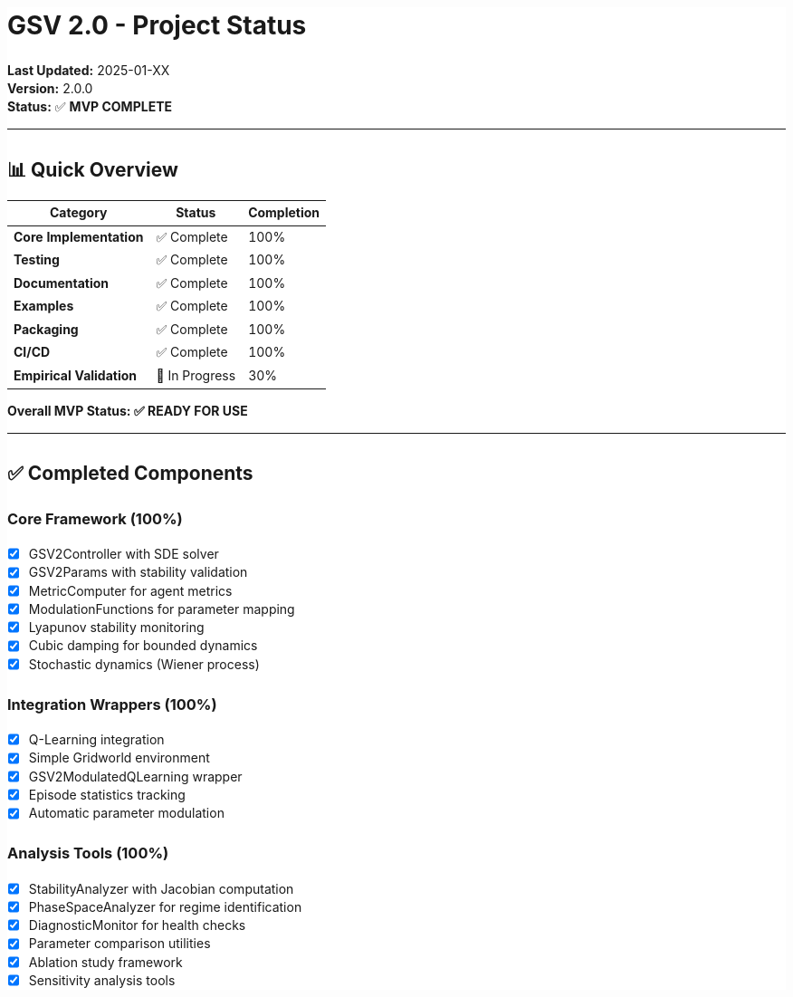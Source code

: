# GSV 2.0 - Project Status

**Last Updated:** 2025-01-XX  
**Version:** 2.0.0  
**Status:** ✅ **MVP COMPLETE**

---

## 📊 Quick Overview

| Category | Status | Completion |
|----------|--------|------------|
| **Core Implementation** | ✅ Complete | 100% |
| **Testing** | ✅ Complete | 100% |
| **Documentation** | ✅ Complete | 100% |
| **Examples** | ✅ Complete | 100% |
| **Packaging** | ✅ Complete | 100% |
| **CI/CD** | ✅ Complete | 100% |
| **Empirical Validation** | 🚧 In Progress | 30% |

**Overall MVP Status: ✅ READY FOR USE**

---

## ✅ Completed Components

### Core Framework (100%)
- [x] GSV2Controller with SDE solver
- [x] GSV2Params with stability validation
- [x] MetricComputer for agent metrics
- [x] ModulationFunctions for parameter mapping
- [x] Lyapunov stability monitoring
- [x] Cubic damping for bounded dynamics
- [x] Stochastic dynamics (Wiener process)

### Integration Wrappers (100%)
- [x] Q-Learning integration
- [x] Simple Gridworld environment
- [x] GSV2ModulatedQLearning wrapper
- [x] Episode statistics tracking
- [x] Automatic parameter modulation

### Analysis Tools (100%)
- [x] StabilityAnalyzer with Jacobian computation
- [x] PhaseSpaceAnalyzer for regime identification
- [x] DiagnosticMonitor for health checks
- [x] Parameter comparison utilities
- [x] Ablation study framework
- [x] Sensitivity analysis tools
